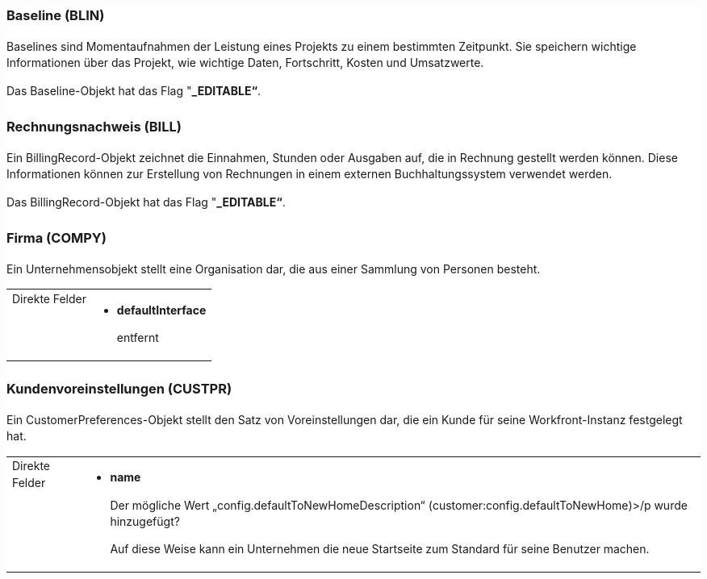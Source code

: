 
### Baseline (BLIN)

Baselines sind Momentaufnahmen der Leistung eines Projekts zu einem bestimmten Zeitpunkt. Sie speichern wichtige Informationen über das Projekt, wie wichtige Daten, Fortschritt, Kosten und Umsatzwerte.

Das Baseline-Objekt hat das Flag &quot;**_EDITABLE“**.

### Rechnungsnachweis (BILL)

Ein BillingRecord-Objekt zeichnet die Einnahmen, Stunden oder Ausgaben auf, die in Rechnung gestellt werden können. Diese Informationen können zur Erstellung von Rechnungen in einem externen Buchhaltungssystem verwendet werden.

Das BillingRecord-Objekt hat das Flag &quot;**_EDITABLE“**.



### Firma (COMPY)

Ein Unternehmensobjekt stellt eine Organisation dar, die aus einer Sammlung von Personen besteht.

<table>
  <col/>
  <col/>
  <tbody>
    <tr>
      <td role="rowheader">Direkte Felder</td>
      <td>
        <ul>
          <li>
            <p><b>defaultInterface</b>
            </p>
            <p>entfernt</p>
          </li>
        </ul>
      </td>
    </tr>
 </tbody>
</table>

### Kundenvoreinstellungen (CUSTPR)

Ein CustomerPreferences-Objekt stellt den Satz von Voreinstellungen dar, die ein Kunde für seine Workfront-Instanz festgelegt hat.

<table>
  <col/>
  <col/>
  <tbody>
    <tr>
      <td role="rowheader">Direkte Felder</td>
      <td>
        <ul>
          <li>
            <p><b>name</b>
            </p>
            <p>Der mögliche Wert „config.defaultToNewHomeDescription“ (customer:config.defaultToNewHome)&gt;/p wurde hinzugefügt?<p>Auf diese Weise kann ein Unternehmen die neue Startseite zum Standard für seine Benutzer machen.</p>
          </li>
        </ul>
      </td>
    </tr>
 </tbody>
</table>